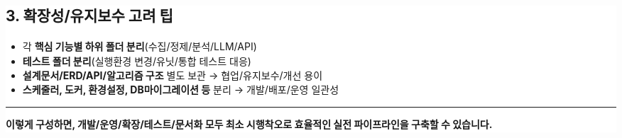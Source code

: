 
## **3. 확장성/유지보수 고려 팁**

* 각 **핵심 기능별 하위 폴더 분리**(수집/정제/분석/LLM/API)
* **테스트 폴더 분리**(실행환경 변경/유닛/통합 테스트 대응)
* **설계문서/ERD/API/알고리즘 구조** 별도 보관 → 협업/유지보수/개선 용이
* **스케줄러, 도커, 환경설정, DB마이그레이션 등** 분리 → 개발/배포/운영 일관성

---

**이렇게 구성하면, 개발/운영/확장/테스트/문서화 모두
최소 시행착오로 효율적인 실전 파이프라인을 구축할 수 있습니다.**

